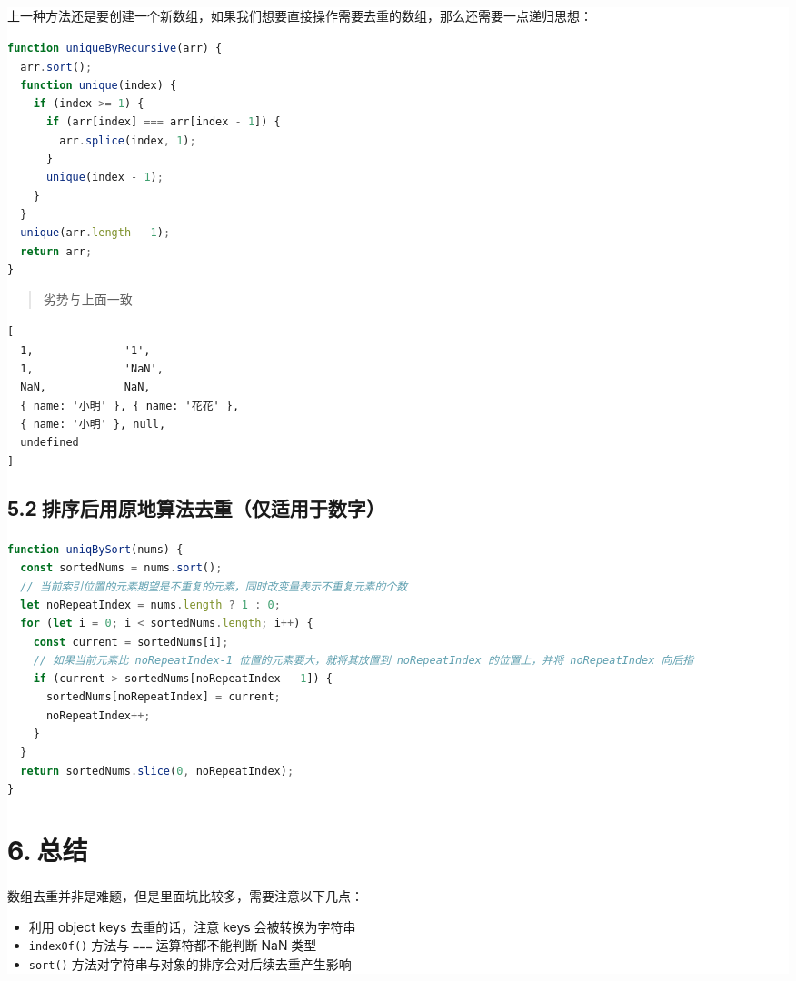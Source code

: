 上一种方法还是要创建一个新数组，如果我们想要直接操作需要去重的数组，那么还需要一点递归思想：

```js
function uniqueByRecursive(arr) {
  arr.sort();
  function unique(index) {
    if (index >= 1) {
      if (arr[index] === arr[index - 1]) {
        arr.splice(index, 1);
      }
      unique(index - 1);
    }
  }
  unique(arr.length - 1);
  return arr;
}
```

> 劣势与上面一致

```
[
  1,              '1',
  1,              'NaN',
  NaN,            NaN,
  { name: '小明' }, { name: '花花' },
  { name: '小明' }, null,
  undefined
]
```

## 5.2 排序后用原地算法去重（仅适用于数字）

```js
function uniqBySort(nums) {
  const sortedNums = nums.sort();
  // 当前索引位置的元素期望是不重复的元素，同时改变量表示不重复元素的个数
  let noRepeatIndex = nums.length ? 1 : 0;
  for (let i = 0; i < sortedNums.length; i++) {
    const current = sortedNums[i];
    // 如果当前元素比 noRepeatIndex-1 位置的元素要大，就将其放置到 noRepeatIndex 的位置上，并将 noRepeatIndex 向后指
    if (current > sortedNums[noRepeatIndex - 1]) {
      sortedNums[noRepeatIndex] = current;
      noRepeatIndex++;
    }
  }
  return sortedNums.slice(0, noRepeatIndex);
}
```

# 6. 总结

数组去重并非是难题，但是里面坑比较多，需要注意以下几点：

- 利用 object keys 去重的话，注意 keys 会被转换为字符串
- `indexOf()` 方法与 `===` 运算符都不能判断 NaN 类型
- `sort()` 方法对字符串与对象的排序会对后续去重产生影响


